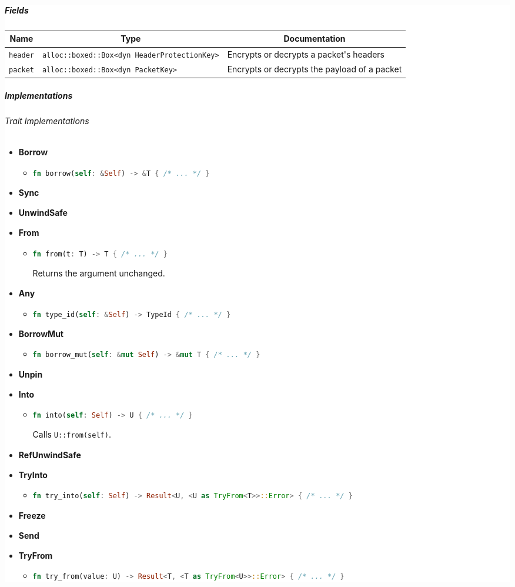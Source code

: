 ##### Fields

| Name | Type | Documentation |
|------|------|---------------|
| `header` | `alloc::boxed::Box<dyn HeaderProtectionKey>` | Encrypts or decrypts a packet's headers |
| `packet` | `alloc::boxed::Box<dyn PacketKey>` | Encrypts or decrypts the payload of a packet |

##### Implementations

###### Trait Implementations

- **Borrow**
  - ```rust
    fn borrow(self: &Self) -> &T { /* ... */ }
    ```

- **Sync**
- **UnwindSafe**
- **From**
  - ```rust
    fn from(t: T) -> T { /* ... */ }
    ```
    Returns the argument unchanged.

- **Any**
  - ```rust
    fn type_id(self: &Self) -> TypeId { /* ... */ }
    ```

- **BorrowMut**
  - ```rust
    fn borrow_mut(self: &mut Self) -> &mut T { /* ... */ }
    ```

- **Unpin**
- **Into**
  - ```rust
    fn into(self: Self) -> U { /* ... */ }
    ```
    Calls `U::from(self)`.

- **RefUnwindSafe**
- **TryInto**
  - ```rust
    fn try_into(self: Self) -> Result<U, <U as TryFrom<T>>::Error> { /* ... */ }
    ```

- **Freeze**
- **Send**
- **TryFrom**
  - ```rust
    fn try_from(value: U) -> Result<T, <T as TryFrom<U>>::Error> { /* ... */ }
    ```
